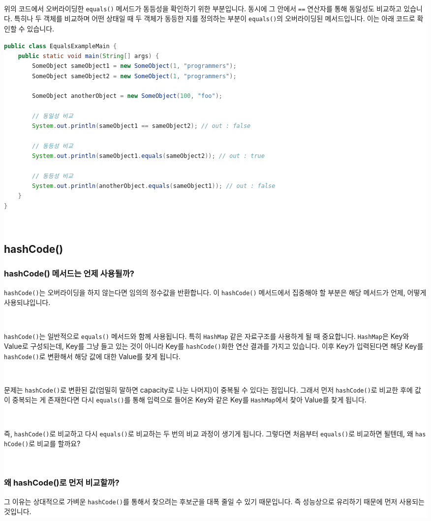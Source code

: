 위의 코드에서 오버라이딩한 `equals()` 메서드가 동등성을 확인하기 위한 부분입니다. 동시에 그 안에서 `==` 연산자를 통해 
동일성도 비교하고 있습니다. 특히나 두 객체를 비교하며 어떤 상태일 때 두 객체가 동등한 지를 정의하는 부분이 `equals()`의 오버라이딩된 
메서드입니다. 이는 아래 코드로 확인할 수 있습니다.

```java
public class EqualsExampleMain {
    public static void main(String[] args) {
        SomeObject sameObject1 = new SomeObject(1, "programmers");
        SomeObject sameObject2 = new SomeObject(1, "programmers");

        SomeObject anotherObject = new SomeObject(100, "foo");

        // 동일성 비교
        System.out.println(sameObject1 == sameObject2); // out : false

        // 동등성 비교
        System.out.println(sameObject1.equals(sameObject2)); // out : true

        // 동등성 비교
        System.out.println(anotherObject.equals(sameObject1)); // out : false
    }
}
```

<br>

## hashCode()

### hashCode() 메서드는 언제 사용될까?

`hashCode()`는 오버라이딩을 하지 않는다면 임의의 정수값을 반환합니다. 이 `hashCode()` 메서드에서 집중해야 할 부분은 
해당 메서드가 언제, 어떻게 사용되냐입니다.

<br>

`hashCode()`는 일반적으로 `equals()` 메서드와 함께 사용됩니다. 특히 `HashMap` 같은 자료구조를 사용하게 될 때 중요합니다. 
`HashMap`은 Key와 Value로 구성되는데, Key를 그냥 들고 있는 것이 아니라 Key를 `hashCode()`화한 연산 결과를 가지고 있습니다. 
이후 Key가 입력된다면 해당 Key를 `hashCode()`로 변환해서 해당 값에 대한 Value를 찾게 됩니다.  

<br>

문제는 `hashCode()`로 변환된 값(엄밀히 말하면 capacity로 나눈 나머지)이 중복될 수 있다는 점입니다. 
그래서 먼저 `hashCode()`로 비교한 후에 값이 중복되는 게 존재한다면 다시 `equals()`를 통해 입력으로 들어온 
Key와 같은 Key를 `HashMap`에서 찾아 Value를 찾게 됩니다.  

<br>

즉, `hashCode()`로 비교하고 다시 `equals()`로 비교하는 두 번의 비교 과정이 생기게 됩니다. 
그렇다면 처음부터 `equals()`로 비교하면 될텐데, 왜 `hashCode()`로 비교를 할까요?  

<br>

### 왜 hashCode()로 먼저 비교할까?

그 이유는 상대적으로 가벼운 `hashCode()`를 통해서 찾으려는 후보군을 대폭 줄일 수 있기 때문입니다. 
즉 성능상으로 유리하기 때문에 먼저 사용되는 것입니다.  
